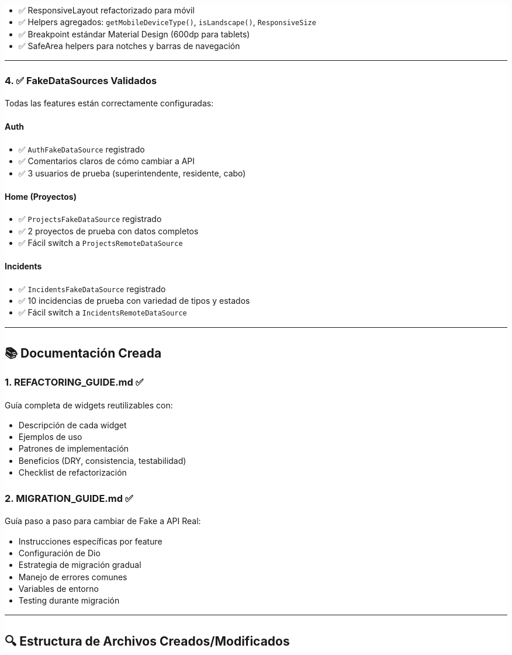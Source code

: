 - ✅ ResponsiveLayout refactorizado para móvil
- ✅ Helpers agregados: `getMobileDeviceType()`, `isLandscape()`, `ResponsiveSize`
- ✅ Breakpoint estándar Material Design (600dp para tablets)
- ✅ SafeArea helpers para notches y barras de navegación

---

### 4. ✅ FakeDataSources Validados

Todas las features están correctamente configuradas:

#### Auth
- ✅ `AuthFakeDataSource` registrado
- ✅ Comentarios claros de cómo cambiar a API
- ✅ 3 usuarios de prueba (superintendente, residente, cabo)

#### Home (Proyectos)
- ✅ `ProjectsFakeDataSource` registrado
- ✅ 2 proyectos de prueba con datos completos
- ✅ Fácil switch a `ProjectsRemoteDataSource`

#### Incidents
- ✅ `IncidentsFakeDataSource` registrado
- ✅ 10 incidencias de prueba con variedad de tipos y estados
- ✅ Fácil switch a `IncidentsRemoteDataSource`

---

## 📚 Documentación Creada

### 1. **REFACTORING_GUIDE.md** ✅
Guía completa de widgets reutilizables con:
- Descripción de cada widget
- Ejemplos de uso
- Patrones de implementación
- Beneficios (DRY, consistencia, testabilidad)
- Checklist de refactorización

### 2. **MIGRATION_GUIDE.md** ✅
Guía paso a paso para cambiar de Fake a API Real:
- Instrucciones específicas por feature
- Configuración de Dio
- Estrategia de migración gradual
- Manejo de errores comunes
- Variables de entorno
- Testing durante migración

---

## 🔍 Estructura de Archivos Creados/Modificados
